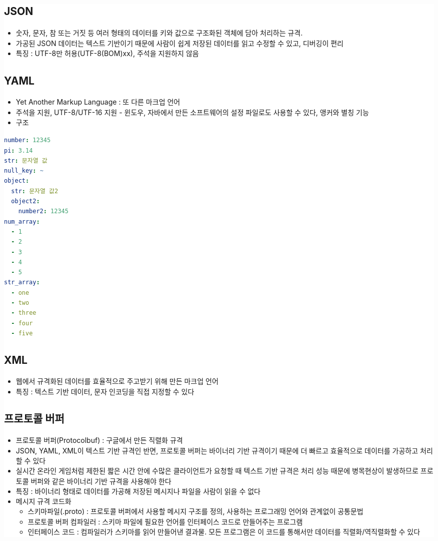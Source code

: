 ## JSON

- 숫자, 문자, 참 또는 거짓 등 여러 형태의 데이터를 키와 값으로 구조화된 객체에 담아 처리하는 규격.
- 가공된 JSON 데이터는 텍스트 기반이기 때문에 사람이 쉽게 저장된 데이터를 읽고 수정할 수 있고, 디버깅이 편리
- 특징 : UTF-8만 허용(UTF-8(BOM)xx), 주석을 지원하지 않음

## YAML

- Yet Another Markup Language : 또 다른 마크업 언어
- 주석을 지원, UTF-8/UTF-16 지원 - 윈도우, 자바에서 만든 소프트웨어의 설정 파일로도 사용할 수 있다, 앵커와 별칭 기능
- 구조

```yaml
number: 12345
pi: 3.14
str: 문자열 값
null_key: ~
object:
  str: 문자열 값2
  object2:
    number2: 12345
num_array:
  - 1
  - 2
  - 3
  - 4
  - 5
str_array:
  - one
  - two
  - three
  - four
  - five
```

## XML

- 웹에서 규격화된 데이터를 효율적으로 주고받기 위해 만든 마크업 언어
- 특징 : 텍스트 기반 데이터, 문자 인코딩을 직접 지정할 수 있다

## 프로토콜 버퍼

- 프로토콜 버퍼(Protocolbuf) : 구글에서 만든 직렬화 규격
- JSON, YAML, XML이 텍스트 기반 규격인 반면, 프로토콜 버퍼는 바이너리 기반 규격이기 때문에 더 빠르고 효율적으로 데이터를 가공하고 처리할 수 있다
- 실시간 온라인 게임처럼 제한된 짧은 시간 안에 수많은 클라이언트가 요청할 때 텍스트 기반 규격은 처리 성능 때문에 병목현상이 발생하므로 프로토콜 버퍼와 같은 바이너리 기반 규격을 사용해야 한다
- 특징 : 바이너리 형태로 데이터를 가공해 저장된 메시지나 파일을 사람이 읽을 수 없다
- 메시지 규격 코드화
  - 스키마파일(.proto) : 프로토콜 버퍼에서 사용할 메시지 구조를 정의, 사용하는 프로그래밍 언어와 관계없이 공통문법
  - 프로토콜 버퍼 컴파일러 : 스키마 파일에 필요한 언어를 인터페이스 코드로 만들어주는 프로그램
  - 인터페이스 코드 : 컴파일러가 스키마를 읽어 만들어낸 결과물. 모든 프로그램은 이 코드를 통해서만 데이터를 직렬화/역직렬화할 수 있다
